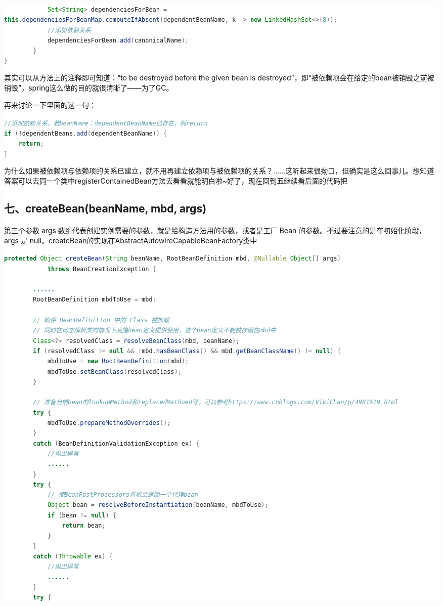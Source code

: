 ```java
			Set<String> dependenciesForBean =
this.dependenciesForBeanMap.computeIfAbsent(dependentBeanName, k -> new LinkedHashSet<>(8));
            //添加依赖关系
			dependenciesForBean.add(canonicalName);
		}
}
```

其实可以从方法上的注释即可知道：“to be destroyed before the given bean is destroyed”，即“被依赖项会在给定的bean被销毁之前被销毁”，spring这么做的目的就很清晰了——为了GC。

再来讨论一下里面的这一句：

```java
//添加依赖关系，若beanName：dependentBeanName已存在，则return
if (!dependentBeans.add(dependentBeanName)) {
    return;
}
```

为什么如果被依赖项与依赖项的关系已建立，就不用再建立依赖项与被依赖项的关系？……这听起来很拗口，但确实是这么回事儿。想知道答案可以去同一个类中registerContainedBean方法去看看就能明白啦~好了，现在回到**五**继续看后面的代码把



## 七、createBean(beanName, mbd, args)

第三个参数 args 数组代表创建实例需要的参数，就是给构造方法用的参数，或者是工厂 Bean 的参数。不过要注意的是在初始化阶段，args 是 null。createBean的实现在AbstractAutowireCapableBeanFactory类中

```java
protected Object createBean(String beanName, RootBeanDefinition mbd, @Nullable Object[] args)
			throws BeanCreationException {

		......
		RootBeanDefinition mbdToUse = mbd;

		// 确保 BeanDefinition 中的 Class 被加载
		// 同时在动态解析类的情况下克隆bean定义提供使用，这个bean定义不能被存储在mbd中
		Class<?> resolvedClass = resolveBeanClass(mbd, beanName);
		if (resolvedClass != null && !mbd.hasBeanClass() && mbd.getBeanClassName() != null) {
			mbdToUse = new RootBeanDefinition(mbd);
			mbdToUse.setBeanClass(resolvedClass);
		}

		// 准备当前bean的lookupMethod和replacedMathoed等，可以参考https://www.cnblogs.com/ViviChan/p/4981619.html
		try {
			mbdToUse.prepareMethodOverrides();
		}
		catch (BeanDefinitionValidationException ex) {
			//抛出异常
            ......
		}
		try {
			// 使BeanPostProcessors有机会返回一个代理bean
			Object bean = resolveBeforeInstantiation(beanName, mbdToUse);
			if (bean != null) {
				return bean;
			}
		}
		catch (Throwable ex) {
			//抛出异常
            ......
		}
		try {
```